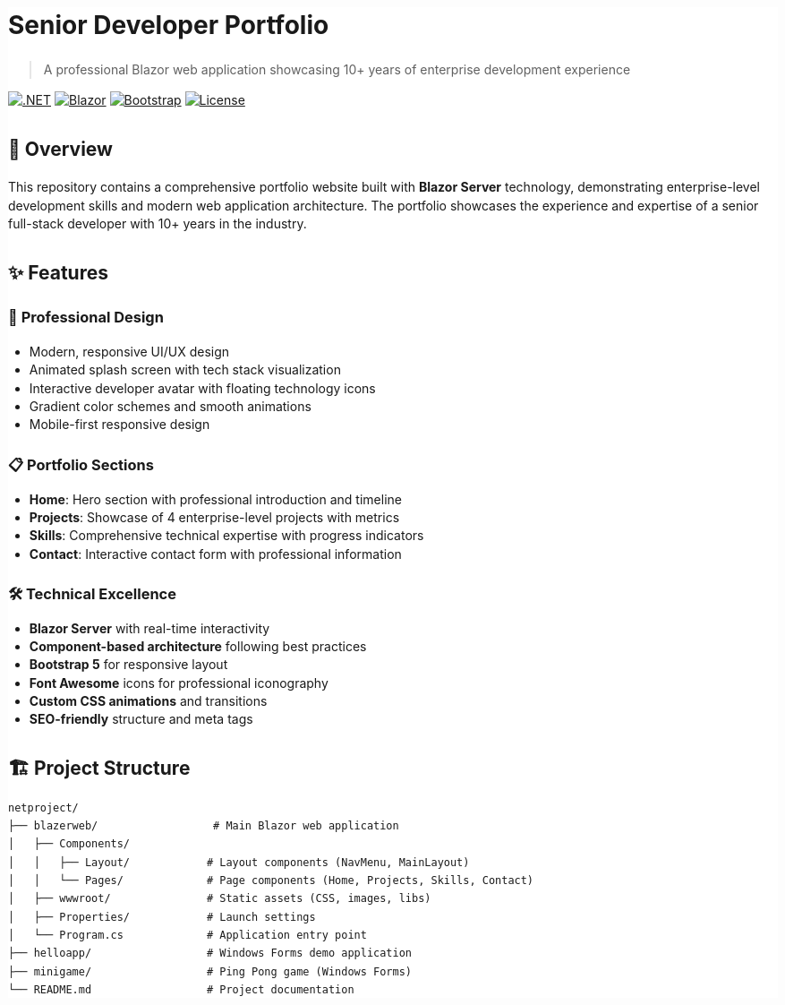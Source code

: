 # Senior Developer Portfolio

> A professional Blazor web application showcasing 10+ years of enterprise development experience

[![.NET](https://img.shields.io/badge/.NET-9.0-purple.svg)](https://dotnet.microsoft.com/)
[![Blazor](https://img.shields.io/badge/Blazor-Server-blue.svg)](https://blazor.net/)
[![Bootstrap](https://img.shields.io/badge/Bootstrap-5.3-purple.svg)](https://getbootstrap.com/)
[![License](https://img.shields.io/badge/license-MIT-green.svg)](LICENSE)

## 🚀 Overview

This repository contains a comprehensive portfolio website built with **Blazor Server** technology, demonstrating enterprise-level development skills and modern web application architecture. The portfolio showcases the experience and expertise of a senior full-stack developer with 10+ years in the industry.

## ✨ Features

### 🎨 **Professional Design**
- Modern, responsive UI/UX design
- Animated splash screen with tech stack visualization
- Interactive developer avatar with floating technology icons
- Gradient color schemes and smooth animations
- Mobile-first responsive design

### 📋 **Portfolio Sections**
- **Home**: Hero section with professional introduction and timeline
- **Projects**: Showcase of 4 enterprise-level projects with metrics
- **Skills**: Comprehensive technical expertise with progress indicators
- **Contact**: Interactive contact form with professional information

### 🛠 **Technical Excellence**
- **Blazor Server** with real-time interactivity
- **Component-based architecture** following best practices
- **Bootstrap 5** for responsive layout
- **Font Awesome** icons for professional iconography
- **Custom CSS animations** and transitions
- **SEO-friendly** structure and meta tags

## 🏗️ Project Structure

```
netproject/
├── blazerweb/                  # Main Blazor web application
│   ├── Components/
│   │   ├── Layout/            # Layout components (NavMenu, MainLayout)
│   │   └── Pages/             # Page components (Home, Projects, Skills, Contact)
│   ├── wwwroot/               # Static assets (CSS, images, libs)
│   ├── Properties/            # Launch settings
│   └── Program.cs             # Application entry point
├── helloapp/                  # Windows Forms demo application
├── minigame/                  # Ping Pong game (Windows Forms)
└── README.md                  # Project documentation
```
